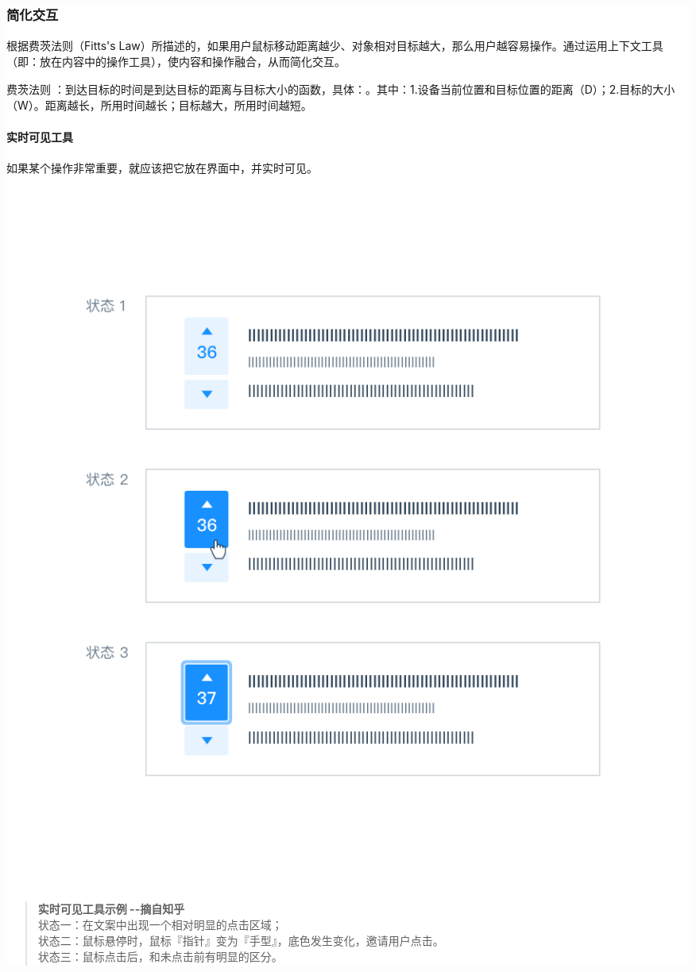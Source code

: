 

### 简化交互
根据费茨法则（Fitts's Law）所描述的，如果用户鼠标移动距离越少、对象相对目标越大，那么用户越容易操作。通过运用上下文工具（即：放在内容中的操作工具），使内容和操作融合，从而简化交互。

费茨法则 ：到达目标的时间是到达目标的距离与目标大小的函数，具体：。其中：1.设备当前位置和目标位置的距离（D）；2.目标的大小（W）。距离越长，所用时间越长；目标越大，所用时间越短。


#### 实时可见工具
如果某个操作非常重要，就应该把它放在界面中，并实时可见。

![1.1.1](1.1.35.png)
> **实时可见工具示例 --摘自知乎**<br>
状态一：在文案中出现一个相对明显的点击区域；<br>
状态二：鼠标悬停时，鼠标『指针』变为『手型』，底色发生变化，邀请用户点击。<br>
状态三：鼠标点击后，和未点击前有明显的区分。
